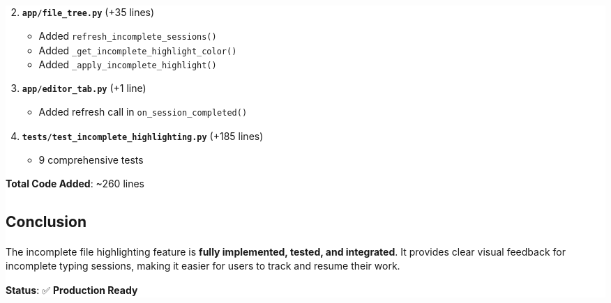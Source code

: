 2. **`app/file_tree.py`** (+35 lines)
   - Added `refresh_incomplete_sessions()`
   - Added `_get_incomplete_highlight_color()`
   - Added `_apply_incomplete_highlight()`

3. **`app/editor_tab.py`** (+1 line)
   - Added refresh call in `on_session_completed()`

4. **`tests/test_incomplete_highlighting.py`** (+185 lines)
   - 9 comprehensive tests

**Total Code Added**: ~260 lines

## Conclusion

The incomplete file highlighting feature is **fully implemented, tested, and integrated**. It provides clear visual feedback for incomplete typing sessions, making it easier for users to track and resume their work.

**Status**: ✅ **Production Ready**
